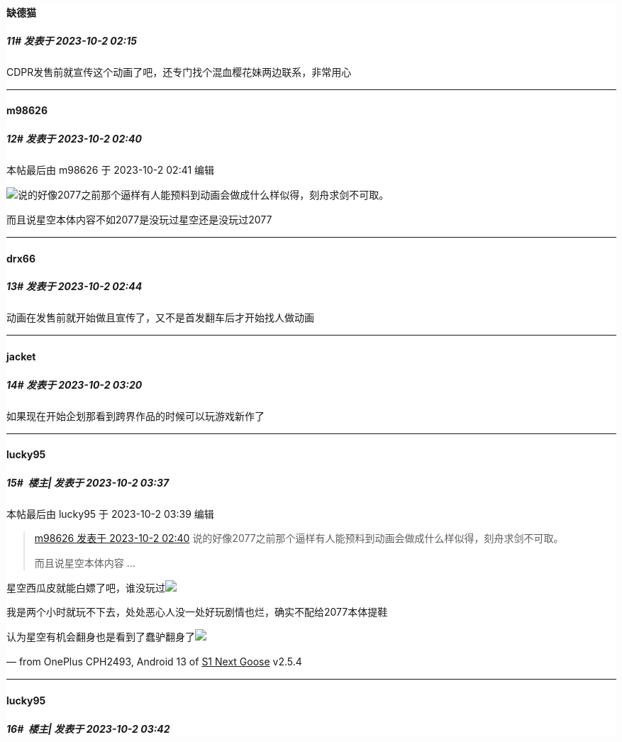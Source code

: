 ####  缺德猫  
##### 11#       发表于 2023-10-2 02:15

CDPR发售前就宣传这个动画了吧，还专门找个混血樱花妹两边联系，非常用心

*****

####  m98626  
##### 12#       发表于 2023-10-2 02:40

 本帖最后由 m98626 于 2023-10-2 02:41 编辑 

<img src="https://static.saraba1st.com/image/smiley/face2017/067.png" referrerpolicy="no-referrer">说的好像2077之前那个逼样有人能预料到动画会做成什么样似得，刻舟求剑不可取。

而且说星空本体内容不如2077是没玩过星空还是没玩过2077

*****

####  drx66  
##### 13#       发表于 2023-10-2 02:44

动画在发售前就开始做且宣传了，又不是首发翻车后才开始找人做动画

*****

####  jacket  
##### 14#       发表于 2023-10-2 03:20

如果现在开始企划那看到跨界作品的时候可以玩游戏新作了

*****

####  lucky95  
##### 15#         楼主| 发表于 2023-10-2 03:37

 本帖最后由 lucky95 于 2023-10-2 03:39 编辑 
<blockquote><a href="httphttps://bbs.saraba1st.com/2b/forum.php?mod=redirect&amp;goto=findpost&amp;pid=62589975&amp;ptid=2155153" target="_blank">m98626 发表于 2023-10-2 02:40</a>
说的好像2077之前那个逼样有人能预料到动画会做成什么样似得，刻舟求剑不可取。

而且说星空本体内容 ...</blockquote>
星空西瓜皮就能白嫖了吧，谁没玩过<img src="https://static.saraba1st.com/image/smiley/face2017/053.png" referrerpolicy="no-referrer">

我是两个小时就玩不下去，处处恶心人没一处好玩剧情也烂，确实不配给2077本体提鞋

认为星空有机会翻身也是看到了蠢驴翻身了<img src="https://static.saraba1st.com/image/smiley/face2017/037.png" referrerpolicy="no-referrer">

— from OnePlus CPH2493, Android 13 of [S1 Next Goose](https://pan.baidu.com/s/1mi43uRm) v2.5.4

*****

####  lucky95  
##### 16#         楼主| 发表于 2023-10-2 03:42
